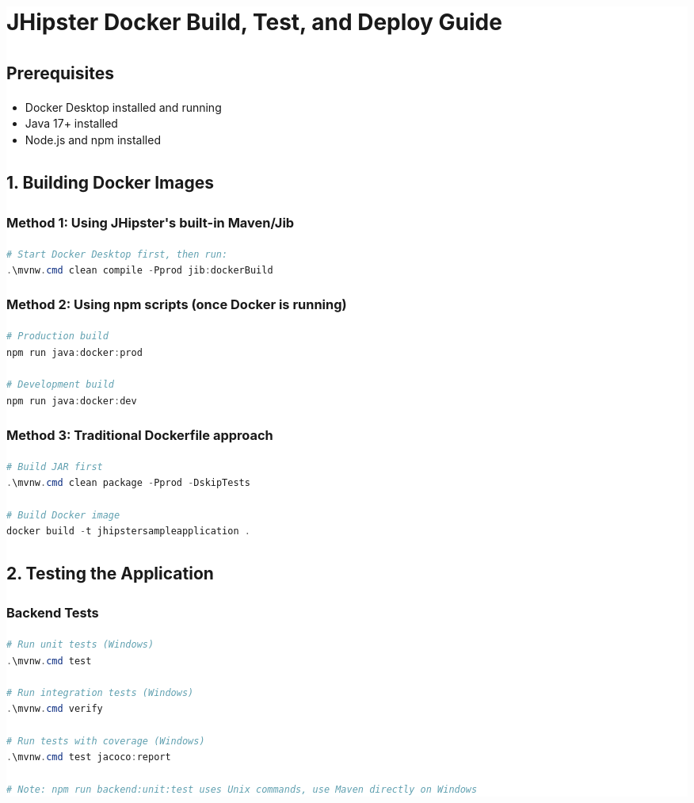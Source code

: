 # JHipster Docker Build, Test, and Deploy Guide

## Prerequisites

- Docker Desktop installed and running
- Java 17+ installed
- Node.js and npm installed

## 1. Building Docker Images

### Method 1: Using JHipster's built-in Maven/Jib

```powershell
# Start Docker Desktop first, then run:
.\mvnw.cmd clean compile -Pprod jib:dockerBuild
```

### Method 2: Using npm scripts (once Docker is running)

```powershell
# Production build
npm run java:docker:prod

# Development build
npm run java:docker:dev
```

### Method 3: Traditional Dockerfile approach

```powershell
# Build JAR first
.\mvnw.cmd clean package -Pprod -DskipTests

# Build Docker image
docker build -t jhipstersampleapplication .
```

## 2. Testing the Application

### Backend Tests

```powershell
# Run unit tests (Windows)
.\mvnw.cmd test

# Run integration tests (Windows)
.\mvnw.cmd verify

# Run tests with coverage (Windows)
.\mvnw.cmd test jacoco:report

# Note: npm run backend:unit:test uses Unix commands, use Maven directly on Windows
```

